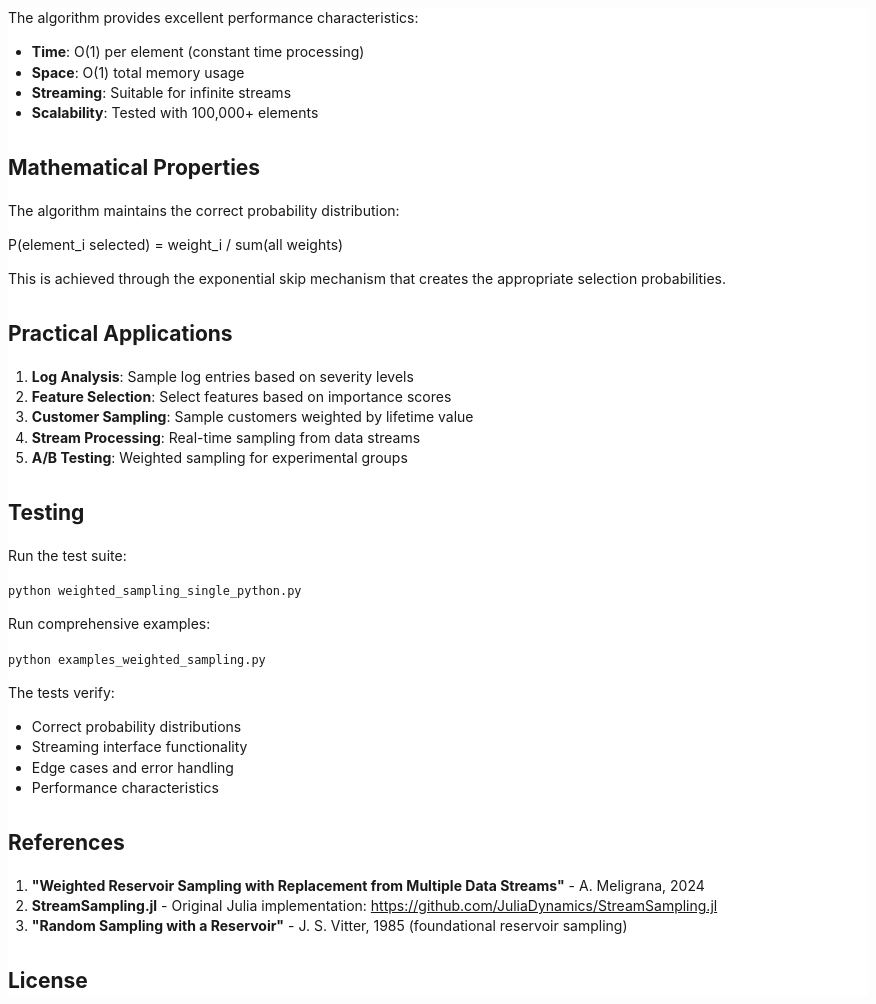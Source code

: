 The algorithm provides excellent performance characteristics:

- **Time**: O(1) per element (constant time processing)
- **Space**: O(1) total memory usage
- **Streaming**: Suitable for infinite streams
- **Scalability**: Tested with 100,000+ elements

## Mathematical Properties

The algorithm maintains the correct probability distribution:

P(element_i selected) = weight_i / sum(all weights)

This is achieved through the exponential skip mechanism that creates the appropriate selection probabilities.

## Practical Applications

1. **Log Analysis**: Sample log entries based on severity levels
2. **Feature Selection**: Select features based on importance scores  
3. **Customer Sampling**: Sample customers weighted by lifetime value
4. **Stream Processing**: Real-time sampling from data streams
5. **A/B Testing**: Weighted sampling for experimental groups

## Testing

Run the test suite:

```bash
python weighted_sampling_single_python.py
```

Run comprehensive examples:

```bash
python examples_weighted_sampling.py
```

The tests verify:
- Correct probability distributions
- Streaming interface functionality
- Edge cases and error handling
- Performance characteristics

## References

1. **"Weighted Reservoir Sampling with Replacement from Multiple Data Streams"** - A. Meligrana, 2024
2. **StreamSampling.jl** - Original Julia implementation: https://github.com/JuliaDynamics/StreamSampling.jl
3. **"Random Sampling with a Reservoir"** - J. S. Vitter, 1985 (foundational reservoir sampling)

## License

